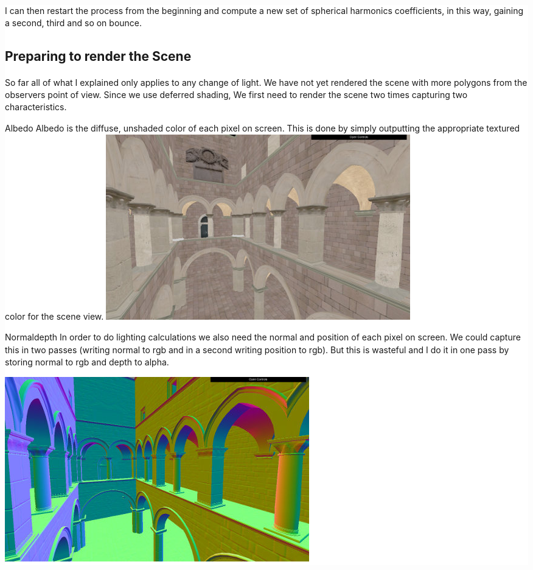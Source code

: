 
I can then restart the process from the beginning and compute a new set of spherical harmonics coefficients, in this way, gaining a second, third and so on bounce.

## Preparing to render the Scene
So far all of what I explained only applies to any change of light. We have not yet rendered the scene with more polygons from the observers point of view. Since we use deferred shading, We first need to render the scene two times capturing two characteristics.

Albedo
Albedo is the diffuse, unshaded color of each pixel on screen. This is done by simply outputting the appropriate textured color for the scene view.
![image info](/screens/screenie7_thumb.jpg)


Normaldepth
In order to do lighting calculations we also need the normal and position of each pixel on screen. We could capture this in two passes (writing normal to rgb and in a second writing position to rgb). But this is wasteful and I do it in one pass by storing normal to rgb and depth to alpha.

![image info](/screens/screenie8_thumb.jpg)
